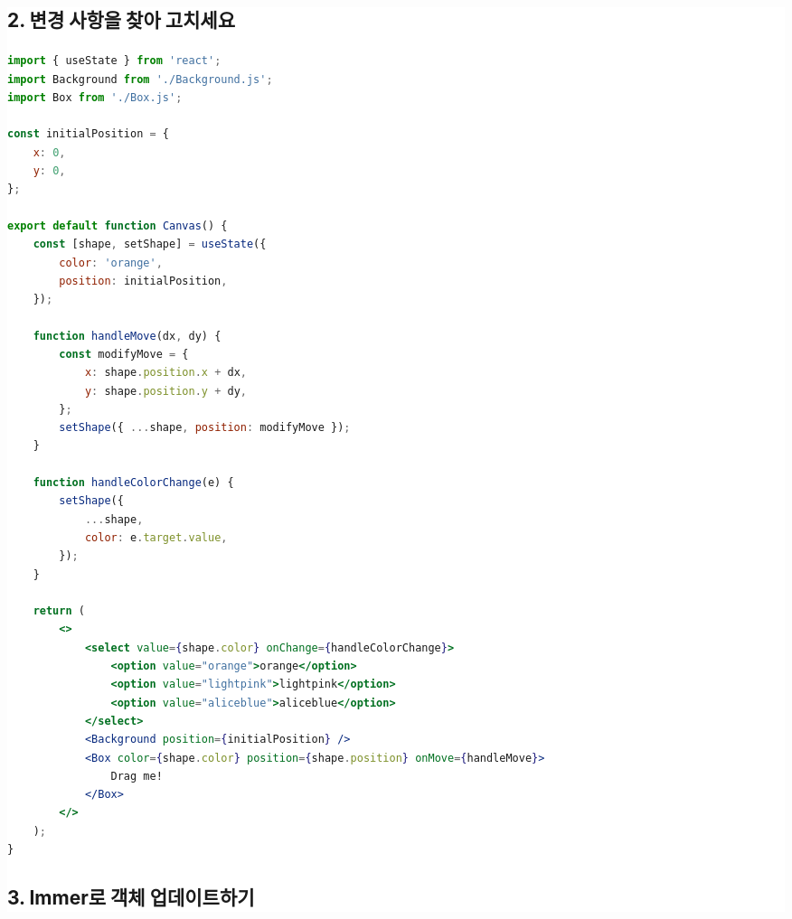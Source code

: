 ## 2. 변경 사항을 찾아 고치세요

```jsx
import { useState } from 'react';
import Background from './Background.js';
import Box from './Box.js';

const initialPosition = {
	x: 0,
	y: 0,
};

export default function Canvas() {
	const [shape, setShape] = useState({
		color: 'orange',
		position: initialPosition,
	});

	function handleMove(dx, dy) {
		const modifyMove = {
			x: shape.position.x + dx,
			y: shape.position.y + dy,
		};
		setShape({ ...shape, position: modifyMove });
	}

	function handleColorChange(e) {
		setShape({
			...shape,
			color: e.target.value,
		});
	}

	return (
		<>
			<select value={shape.color} onChange={handleColorChange}>
				<option value="orange">orange</option>
				<option value="lightpink">lightpink</option>
				<option value="aliceblue">aliceblue</option>
			</select>
			<Background position={initialPosition} />
			<Box color={shape.color} position={shape.position} onMove={handleMove}>
				Drag me!
			</Box>
		</>
	);
}
```

## 3. Immer로 객체 업데이트하기
